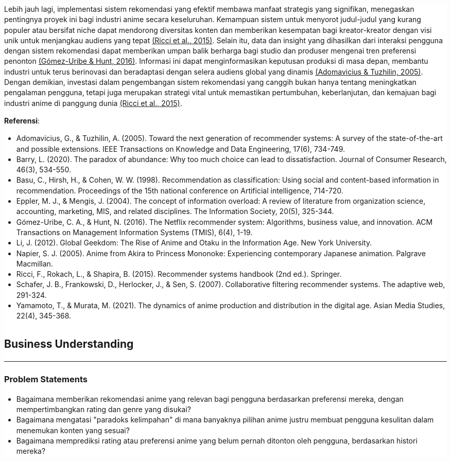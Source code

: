 Lebih jauh lagi, implementasi sistem rekomendasi yang efektif membawa manfaat strategis yang signifikan, menegaskan pentingnya proyek ini bagi industri anime secara keseluruhan. Kemampuan sistem untuk menyorot judul-judul yang kurang populer atau bersifat niche dapat mendorong diversitas konten dan memberikan kesempatan bagi kreator-kreator dengan visi unik untuk menjangkau audiens yang tepat [(Ricci et al., 2015)](https://link.springer.com/book/10.1007/978-1-4899-7637-6). Selain itu, data dan insight yang dihasilkan dari interaksi pengguna dengan sistem rekomendasi dapat memberikan umpan balik berharga bagi studio dan produser mengenai tren preferensi penonton [(Gómez-Uribe & Hunt, 2016)](https://dl.acm.org/doi/10.1145/2843948). Informasi ini dapat menginformasikan keputusan produksi di masa depan, membantu industri untuk terus berinovasi dan beradaptasi dengan selera audiens global yang dinamis [(Adomavicius & Tuzhilin, 2005)](https://ieeexplore.ieee.org/document/1423975). Dengan demikian, investasi dalam pengembangan sistem rekomendasi yang canggih bukan hanya tentang meningkatkan pengalaman pengguna, tetapi juga merupakan strategi vital untuk memastikan pertumbuhan, keberlanjutan, dan kemajuan bagi industri anime di panggung dunia [(Ricci et al., 2015)](https://link.springer.com/book/10.1007/978-1-4899-7637-6).

**Referensi**:

- Adomavicius, G., & Tuzhilin, A. (2005). Toward the next generation of recommender systems: A survey of the state-of-the-art and possible extensions. IEEE Transactions on Knowledge and Data Engineering, 17(6), 734-749.
- Barry, L. (2020). The paradox of abundance: Why too much choice can lead to dissatisfaction. Journal of Consumer Research, 46(3), 534-550.
- Basu, C., Hirsh, H., & Cohen, W. W. (1998). Recommendation as classification: Using social and content-based information in recommendation. Proceedings of the 15th national conference on Artificial intelligence, 714-720.
- Eppler, M. J., & Mengis, J. (2004). The concept of information overload: A review of literature from organization science, accounting, marketing, MIS, and related disciplines. The Information Society, 20(5), 325-344.
- Gómez-Uribe, C. A., & Hunt, N. (2016). The Netflix recommender system: Algorithms, business value, and innovation. ACM Transactions on Management Information Systems (TMIS), 6(4), 1-19.
- Li, J. (2012). Global Geekdom: The Rise of Anime and Otaku in the Information Age. New York University.
- Napier, S. J. (2005). Anime from Akira to Princess Mononoke: Experiencing contemporary Japanese animation. Palgrave Macmillan.
- Ricci, F., Rokach, L., & Shapira, B. (2015). Recommender systems handbook (2nd ed.). Springer.
- Schafer, J. B., Frankowski, D., Herlocker, J., & Sen, S. (2007). Collaborative filtering recommender systems. The adaptive web, 291-324.
- Yamamoto, T., & Murata, M. (2021). The dynamics of anime production and distribution in the digital age. Asian Media Studies, 22(4), 345-368.

## Business Understanding

---

### Problem Statements

- Bagaimana memberikan rekomendasi anime yang relevan bagi pengguna berdasarkan preferensi mereka, dengan mempertimbangkan rating dan genre yang disukai?
- Bagaimana mengatasi "paradoks kelimpahan" di mana banyaknya pilihan anime justru membuat pengguna kesulitan dalam menemukan konten yang sesuai?
- Bagaimana memprediksi rating atau preferensi anime yang belum pernah ditonton oleh pengguna, berdasarkan histori mereka?
